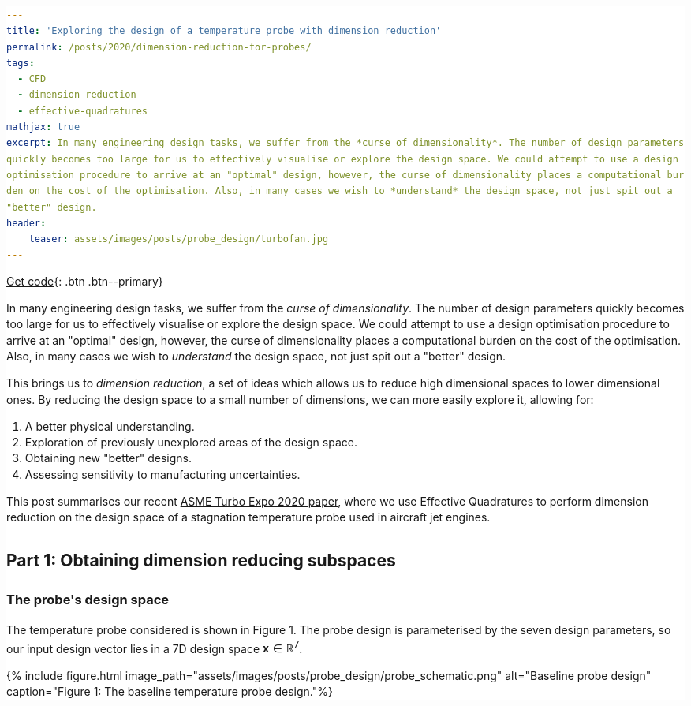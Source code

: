 ```yaml
---
title: 'Exploring the design of a temperature probe with dimension reduction'
permalink: /posts/2020/dimension-reduction-for-probes/
tags:
  - CFD
  - dimension-reduction
  - effective-quadratures
mathjax: true
excerpt: In many engineering design tasks, we suffer from the *curse of dimensionality*. The number of design parameters quickly becomes too large for us to effectively visualise or explore the design space. We could attempt to use a design optimisation procedure to arrive at an "optimal" design, however, the curse of dimensionality places a computational burden on the cost of the optimisation. Also, in many cases we wish to *understand* the design space, not just spit out a "better" design.
header:
    teaser: assets/images/posts/probe_design/turbofan.jpg
---
```


[<i class='fas fa-download'></i> Get code](https://github.com/ascillitoe/probe-subspaces){: .btn .btn--primary}

In many engineering design tasks, we suffer from the *curse of dimensionality*. The number of design parameters quickly becomes too large for us to effectively visualise or explore the design space. We could attempt to use a design optimisation procedure to arrive at an "optimal" design, however, the curse of dimensionality places a computational burden on the cost of the optimisation. Also, in many cases we wish to *understand* the design space, not just spit out a "better" design.

This brings us to *dimension reduction*, a set of ideas which allows us to reduce high dimensional spaces to lower dimensional ones. By reducing the design space to a small number of dimensions, we can more easily explore it, allowing for:

1. A better physical understanding.
2. Exploration of previously unexplored areas of the design space. 
3. Obtaining new "better" designs.
4. Assessing sensitivity to manufacturing uncertainties. 

This post summarises our recent [ASME Turbo Expo 2020 paper](https://www.researchgate.net/publication/344362850_Design_Space_Exploration_of_Stagnation_Temperature_Probes_via_Dimension_Reduction), where we use Effective Quadratures to perform dimension reduction on the design space of a stagnation temperature probe used in aircraft jet engines. 

## Part 1: Obtaining dimension reducing subspaces

### The probe's design space

The temperature probe considered is shown in Figure 1. The probe design is parameterised by the seven design parameters, so our input design vector lies in a 7D design space $\mathbf{x} \in \mathbb{R}^7$.

{% include figure.html
            image_path="assets/images/posts/probe_design/probe_schematic.png"
            alt="Baseline probe design"
            caption="Figure 1: The baseline temperature probe design."%}
